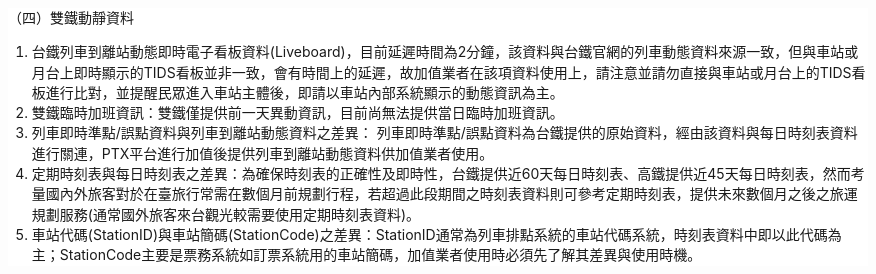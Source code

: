 （四）雙鐵動靜資料
1.	台鐵列車到離站動態即時電子看板資料(Liveboard)，目前延遲時間為2分鐘，該資料與台鐵官網的列車動態資料來源一致，但與車站或月台上即時顯示的TIDS看板並非一致，會有時間上的延遲，故加值業者在該項資料使用上，請注意並請勿直接與車站或月台上的TIDS看板進行比對，並提醒民眾進入車站主體後，即請以車站內部系統顯示的動態資訊為主。
2.	雙鐵臨時加班資訊：雙鐵僅提供前一天異動資訊，目前尚無法提供當日臨時加班資訊。
3.	列車即時準點/誤點資料與列車到離站動態資料之差異：
列車即時準點/誤點資料為台鐵提供的原始資料，經由該資料與每日時刻表資料進行關連，PTX平台進行加值後提供列車到離站動態資料供加值業者使用。
4.	定期時刻表與每日時刻表之差異：為確保時刻表的正確性及即時性，台鐵提供近60天每日時刻表、高鐵提供近45天每日時刻表，然而考量國內外旅客對於在臺旅行常需在數個月前規劃行程，若超過此段期間之時刻表資料則可參考定期時刻表，提供未來數個月之後之旅運規劃服務(通常國外旅客來台觀光較需要使用定期時刻表資料)。
5.	車站代碼(StationID)與車站簡碼(StationCode)之差異：StationID通常為列車排點系統的車站代碼系統，時刻表資料中即以此代碼為主；StationCode主要是票務系統如訂票系統用的車站簡碼，加值業者使用時必須先了解其差異與使用時機。

